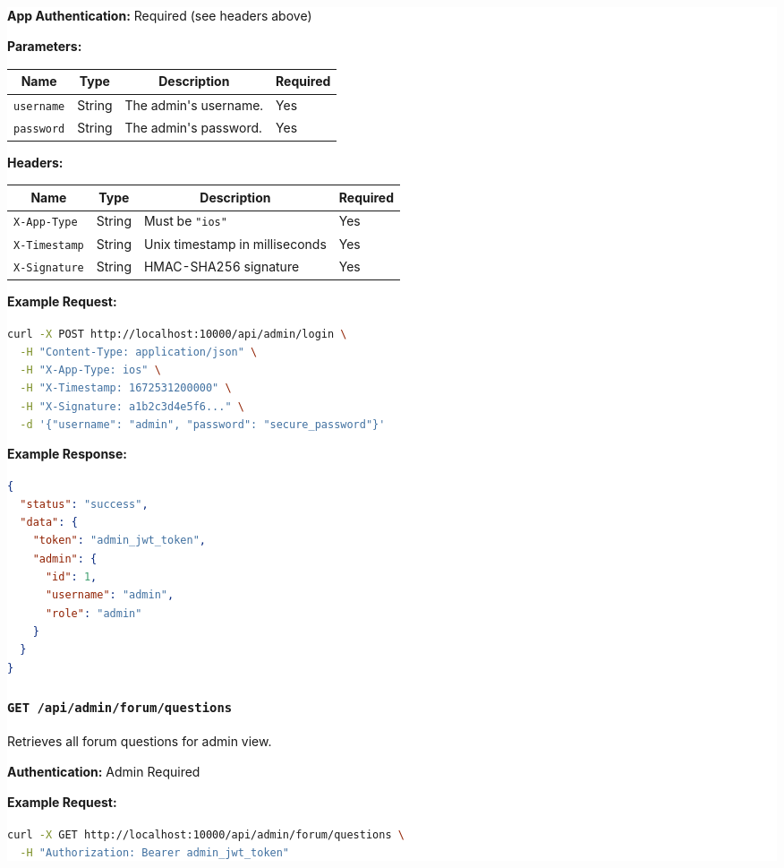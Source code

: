 **App Authentication:** Required (see headers above)

**Parameters:**

| Name | Type | Description | Required |
|---|---|---|---|
| `username` | String | The admin's username. | Yes |
| `password` | String | The admin's password. | Yes |

**Headers:**

| Name | Type | Description | Required |
|---|---|---|---|
| `X-App-Type` | String | Must be `"ios"` | Yes |
| `X-Timestamp` | String | Unix timestamp in milliseconds | Yes |
| `X-Signature` | String | HMAC-SHA256 signature | Yes |

**Example Request:**

```bash
curl -X POST http://localhost:10000/api/admin/login \
  -H "Content-Type: application/json" \
  -H "X-App-Type: ios" \
  -H "X-Timestamp: 1672531200000" \
  -H "X-Signature: a1b2c3d4e5f6..." \
  -d '{"username": "admin", "password": "secure_password"}'
```

**Example Response:**

```json
{
  "status": "success",
  "data": {
    "token": "admin_jwt_token",
    "admin": {
      "id": 1,
      "username": "admin",
      "role": "admin"
    }
  }
}
```

### `GET /api/admin/forum/questions`

Retrieves all forum questions for admin view.

**Authentication:** Admin Required

**Example Request:**

```bash
curl -X GET http://localhost:10000/api/admin/forum/questions \
  -H "Authorization: Bearer admin_jwt_token"
```
